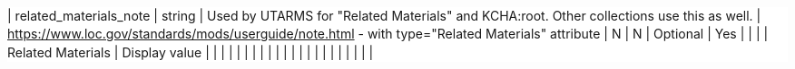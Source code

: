 | related_materials_note      | string    | Used by UTARMS for "Related Materials" and KCHA:root. Other collections use this as well.                                                                                                                                                                                                                                                                                                                                                                                                                                                                                                                                                                                                                                                                                                                                                                                                                                                                                                                                                                                                                                                                                                                                                                                                        | https://www.loc.gov/standards/mods/userguide/note.html - with type="Related Materials" attribute                                                                                                                                                                                                                                                                                                                     | N                                                   | N                                                                                                                                 | Optional                               | Yes         | \|        |                                                                                                      | Related Materials                                                                                                                                                                                                                                                                                                                                                                                                                                       | Display value                                                                                                                                                                             |                                                                                                                                                                                                                                                                                                                                                                                                                                                             |          |  |  |  |  |  |  |  |  |  |  |  |  |  |  |  |  |  |  |  |